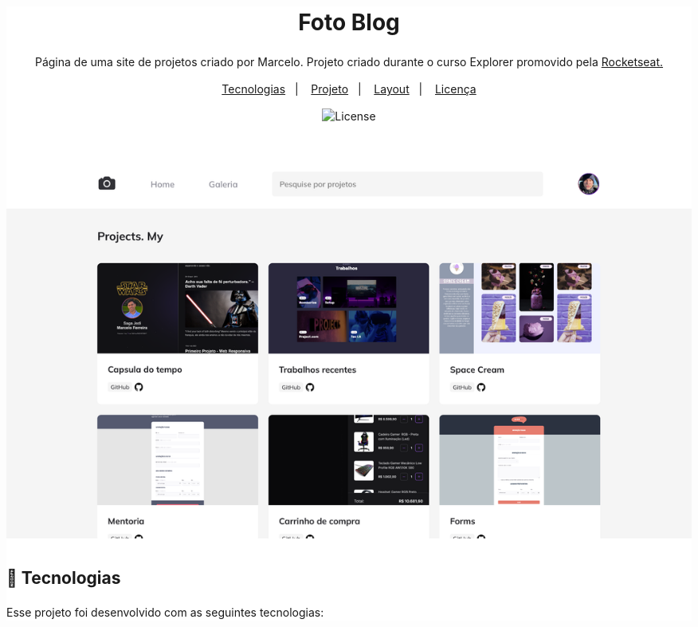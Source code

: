 <h1 align="center"> Foto Blog</h1>

<p align="center">
Página de uma site de projetos criado por Marcelo. Projeto criado durante o curso Explorer promovido pela
 <a href="https://rocketforms.typeform.com/to/fPcSmBp9#referral_id=f28d3c70-a961-42b9-9b49-ac3686ea0afc" target="_blank"  >Rocketseat.</p>

<p align="center">
  <a href="#-tecnologias">Tecnologias</a>&nbsp;&nbsp;&nbsp;|&nbsp;&nbsp;&nbsp;
  <a href="#-projeto">Projeto</a>&nbsp;&nbsp;&nbsp;|&nbsp;&nbsp;&nbsp;
  <a href="#-layout">Layout</a>&nbsp;&nbsp;&nbsp;|&nbsp;&nbsp;&nbsp;
  <a href="#memo-licença">Licença</a>
</p>

<p align="center">
  <img alt="License" src="https://img.shields.io/static/v1?label=license&message=MIT&color=49AA26&labelColor=000000">
</p>

<br>

<p align="center">
  <img alt="Copa da Página" src=".github/capa.png" width="100%">
</p>

## 🚀 Tecnologias

Esse projeto foi desenvolvido com as seguintes tecnologias:
